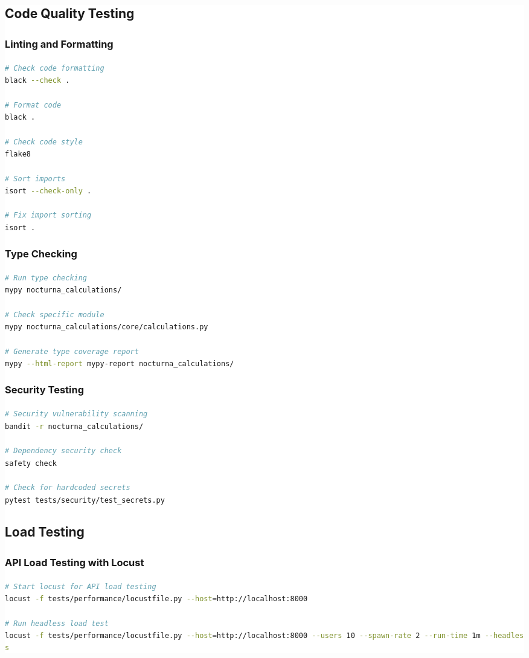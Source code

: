 ## Code Quality Testing

### Linting and Formatting
```bash
# Check code formatting
black --check .

# Format code
black .

# Check code style
flake8

# Sort imports
isort --check-only .

# Fix import sorting
isort .
```

### Type Checking
```bash
# Run type checking
mypy nocturna_calculations/

# Check specific module
mypy nocturna_calculations/core/calculations.py

# Generate type coverage report
mypy --html-report mypy-report nocturna_calculations/
```

### Security Testing
```bash
# Security vulnerability scanning
bandit -r nocturna_calculations/

# Dependency security check
safety check

# Check for hardcoded secrets
pytest tests/security/test_secrets.py
```

## Load Testing

### API Load Testing with Locust
```bash
# Start locust for API load testing
locust -f tests/performance/locustfile.py --host=http://localhost:8000

# Run headless load test
locust -f tests/performance/locustfile.py --host=http://localhost:8000 --users 10 --spawn-rate 2 --run-time 1m --headless
```
